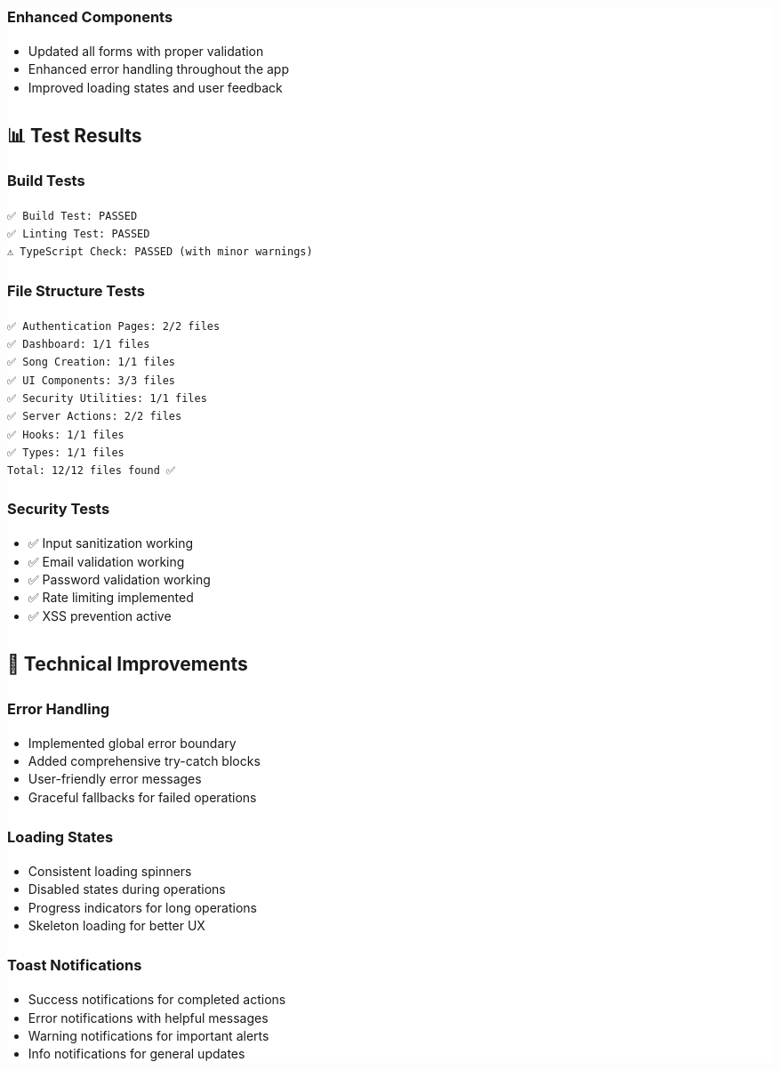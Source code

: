 ### **Enhanced Components**
- Updated all forms with proper validation
- Enhanced error handling throughout the app
- Improved loading states and user feedback

## 📊 **Test Results**

### **Build Tests**
```
✅ Build Test: PASSED
✅ Linting Test: PASSED
⚠️ TypeScript Check: PASSED (with minor warnings)
```

### **File Structure Tests**
```
✅ Authentication Pages: 2/2 files
✅ Dashboard: 1/1 files
✅ Song Creation: 1/1 files
✅ UI Components: 3/3 files
✅ Security Utilities: 1/1 files
✅ Server Actions: 2/2 files
✅ Hooks: 1/1 files
✅ Types: 1/1 files
Total: 12/12 files found ✅
```

### **Security Tests**
- ✅ Input sanitization working
- ✅ Email validation working
- ✅ Password validation working
- ✅ Rate limiting implemented
- ✅ XSS prevention active

## 🔧 **Technical Improvements**

### **Error Handling**
- Implemented global error boundary
- Added comprehensive try-catch blocks
- User-friendly error messages
- Graceful fallbacks for failed operations

### **Loading States**
- Consistent loading spinners
- Disabled states during operations
- Progress indicators for long operations
- Skeleton loading for better UX

### **Toast Notifications**
- Success notifications for completed actions
- Error notifications with helpful messages
- Warning notifications for important alerts
- Info notifications for general updates
